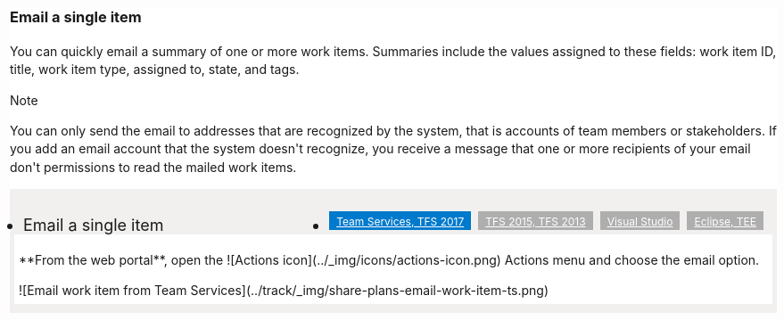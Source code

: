<a id="email-item"></a>
### Email a single item  

You can quickly email a summary of one or more work items. Summaries include the values assigned to these fields: work item ID, title, work item type, assigned to, state, and tags.  

>[!NOTE]  
>You can only send the email to addresses that are recognized by the system, that is accounts of team members or stakeholders. If you add an email account that the system doesn't recognize, you receive a message that one or more recipients of your email don't  permissions to read the mailed work items.  


<div style="background-color: #f2f0ee;padding-top:10px;padding-bottom:10px;">

<ul class="nav nav-pills" style="padding-right:15px;padding-left:15px;padding-bottom:5px;vertical-align:top;font-size:18px;">
<li style="float:left;" data-toggle="collapse" data-target="#attach-files">Email a single item  </li>
<li style="float: right;"><a style="max-width: 374px;min-width: 120px;vertical-align: top;background-color:#AEAEAE;margin: 0px 0px 0px 8px;min-width:90px;color: #fff;border: solid 2px #AEAEAE;border-radius: 0;padding: 2px 6px 0px 6px;outline-style:none;height:32px;font-size:12px;font-weight:400" data-toggle="pill" href="#tee-email">Eclipse, TEE</a></li>
<li style="float: right;"><a style="max-width: 374px;min-width: 120px;vertical-align: top;background-color:#AEAEAE;margin: 0px 0px 0px 8px;min-width:90px;color: #fff;border: solid 2px #AEAEAE;border-radius: 0;padding: 2px 6px 0px 6px;outline-style:none;height:32px;font-size:12px;font-weight:400" data-toggle="pill" href="#team-explorer-email">Visual Studio</a></li>
<li style="float: right;"><a style="max-width: 374px;min-width: 120px;vertical-align: top;background-color:#AEAEAE;margin: 0px 0px 0px 8px;min-width:90px;color: #fff;border: solid 2px #AEAEAE;border-radius: 0;padding: 2px 6px 0px 6px;outline-style:none;height:32px;font-size:12px;font-weight:400" data-toggle="pill" href="#tfs-portal-email">TFS 2015, TFS 2013</a></li>


<li class="active" style="float: right"><a style="max-width: 374px;min-width: 120px;vertical-align: top;background-color:#007acc;margin: 0px 0px 0px 0px;min-width:90px;color: #fff;border: solid 2px #007acc;border-radius: 0;padding: 2px 6px 0px 6px;outline-style:none;height:32px;font-size:12px;font-weight:400" data-toggle="pill" href="#team-services-email">Team Services, TFS 2017</a></li>
</ul>
 
<div id="email" class="tab-content collapse in fade" style="background-color: #ffffff;margin-left:5px;margin-right:5px;padding: 5px 5px 5px 5px;">

<div id="team-services-email" class="tab-pane fade in active">  
<p>**From the web portal**, open the ![Actions icon](../_img/icons/actions-icon.png) Actions menu and choose the email option.  </p>   
![Email work item from Team Services](../track/_img/share-plans-email-work-item-ts.png)    
